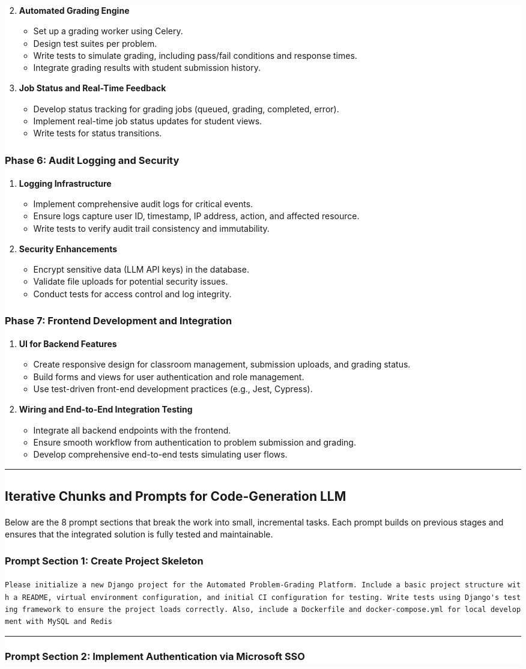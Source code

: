 2. **Automated Grading Engine**
   - Set up a grading worker using Celery.
   - Design test suites per problem.
   - Write tests to simulate grading, including pass/fail conditions and response times.
   - Integrate grading results with student submission history.

3. **Job Status and Real-Time Feedback**
   - Develop status tracking for grading jobs (queued, grading, completed, error).
   - Implement real-time job status updates for student views.
   - Write tests for status transitions.

### Phase 6: Audit Logging and Security
1. **Logging Infrastructure**
   - Implement comprehensive audit logs for critical events.
   - Ensure logs capture user ID, timestamp, IP address, action, and affected resource.
   - Write tests to verify audit trail consistency and immutability.

2. **Security Enhancements**
   - Encrypt sensitive data (LLM API keys) in the database.
   - Validate file uploads for potential security issues.
   - Conduct tests for access control and log integrity.

### Phase 7: Frontend Development and Integration
1. **UI for Backend Features**
   - Create responsive design for classroom management, submission uploads, and grading status.
   - Build forms and views for user authentication and role management.
   - Use test-driven front-end development practices (e.g., Jest, Cypress).

2. **Wiring and End-to-End Integration Testing**
   - Integrate all backend endpoints with the frontend.
   - Ensure smooth workflow from authentication to problem submission and grading.
   - Develop comprehensive end-to-end tests simulating user flows.

---

## Iterative Chunks and Prompts for Code-Generation LLM

Below are the 8 prompt sections that break the work into small, incremental tasks. Each prompt builds on previous stages and ensures that the integrated solution is fully tested and maintainable.

### Prompt Section 1: Create Project Skeleton

```
Please initialize a new Django project for the Automated Problem-Grading Platform. Include a basic project structure with a README, virtual environment configuration, and initial CI configuration for testing. Write tests using Django's testing framework to ensure the project loads correctly. Also, include a Dockerfile and docker-compose.yml for local development with MySQL and Redis
```

---

### Prompt Section 2: Implement Authentication via Microsoft SSO

